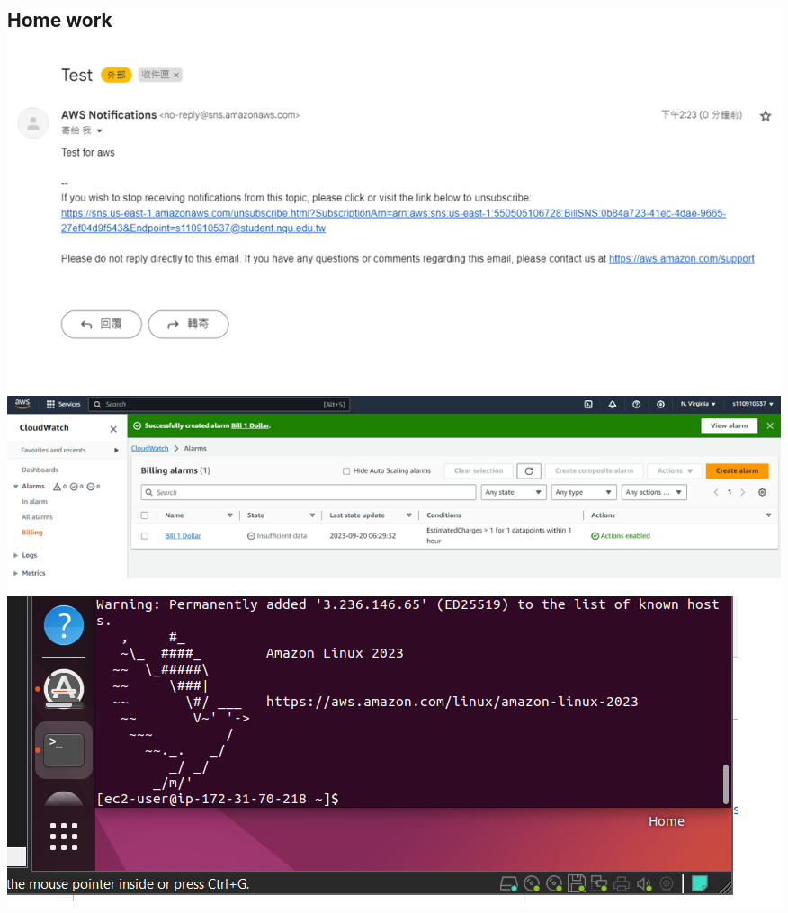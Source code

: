 ## Home work
![picture 6](../images/a10524c77830fe4557912895dde234cb0c23bfc4dd717ef5cfa8723c36bba252.png)  

![picture 7](../images/cc41226d2bf7eb491c802c90ea1b729ad28e30f22ee944f807af11c7c4f7c731.png)  

![picture 8](../images/d99a67625d1fdb9652f2d822e730695ac41fcebada7d43a569069f686ee89bc6.png)  

